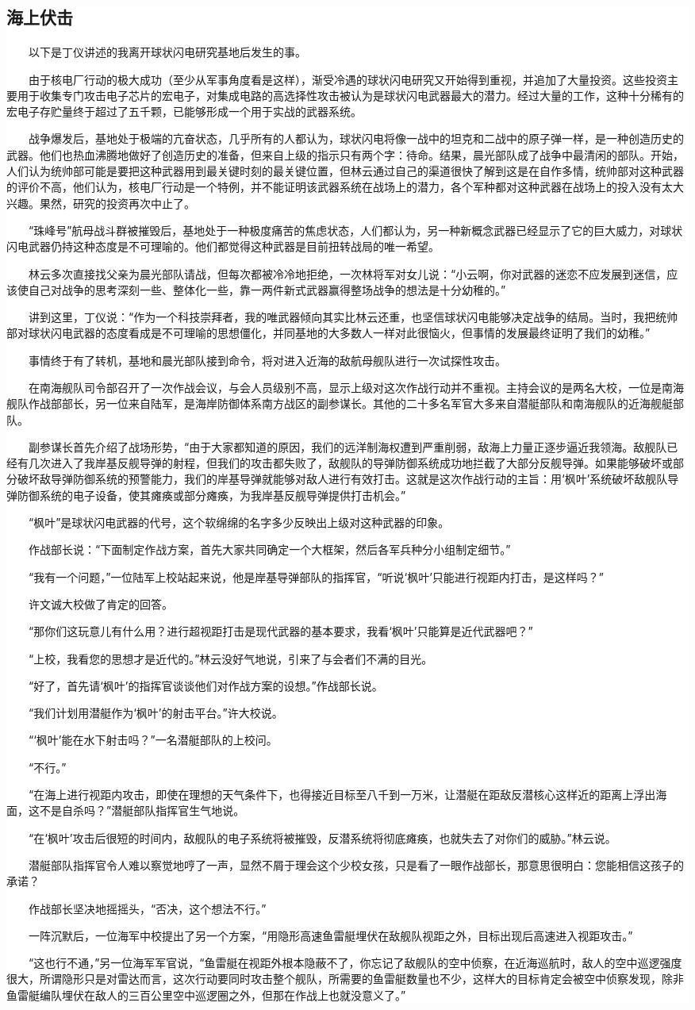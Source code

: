 ## 海上伏击

&emsp;&emsp;以下是丁仪讲述的我离开球状闪电研究基地后发生的事。

&emsp;&emsp;由于核电厂行动的极大成功（至少从军事角度看是这样），渐受冷遇的球状闪电研究又开始得到重视，并追加了大量投资。这些投资主要用于收集专门攻击电子芯片的宏电子，对集成电路的高选择性攻击被认为是球状闪电武器最大的潜力。经过大量的工作，这种十分稀有的宏电子存贮量终于超过了五千颗，已能够形成一个用于实战的武器系统。

&emsp;&emsp;战争爆发后，基地处于极端的亢奋状态，几乎所有的人都认为，球状闪电将像一战中的坦克和二战中的原子弹一样，是一种创造历史的武器。他们也热血沸腾地做好了创造历史的准备，但来自上级的指示只有两个字：待命。结果，晨光部队成了战争中最清闲的部队。开始，人们认为统帅部可能是要把这种武器用到最关键时刻的最关键位置，但林云通过自己的渠道很快了解到这是在自作多情，统帅部对这种武器的评价不高，他们认为，核电厂行动是一个特例，并不能证明该武器系统在战场上的潜力，各个军种都对这种武器在战场上的投入没有太大兴趣。果然，研究的投资再次中止了。

&emsp;&emsp;“珠峰号”航母战斗群被摧毁后，基地处于一种极度痛苦的焦虑状态，人们都认为，另一种新概念武器已经显示了它的巨大威力，对球状闪电武器仍持这种态度是不可理喻的。他们都觉得这种武器是目前扭转战局的唯一希望。

&emsp;&emsp;林云多次直接找父亲为晨光部队请战，但每次都被冷冷地拒绝，一次林将军对女儿说：“小云啊，你对武器的迷恋不应发展到迷信，应该使自己对战争的思考深刻一些、整体化一些，靠一两件新式武器赢得整场战争的想法是十分幼稚的。”

&emsp;&emsp;讲到这里，丁仪说：“作为一个科技崇拜者，我的唯武器倾向其实比林云还重，也坚信球状闪电能够决定战争的结局。当时，我把统帅部对球状闪电武器的态度看成是不可理喻的思想僵化，并同基地的大多数人一样对此很恼火，但事情的发展最终证明了我们的幼稚。”

&emsp;&emsp;事情终于有了转机，基地和晨光部队接到命令，将对进入近海的敌航母舰队进行一次试探性攻击。

&emsp;&emsp;在南海舰队司令部召开了一次作战会议，与会人员级别不高，显示上级对这次作战行动并不重视。主持会议的是两名大校，一位是南海舰队作战部部长，另一位来自陆军，是海岸防御体系南方战区的副参谋长。其他的二十多名军官大多来自潜艇部队和南海舰队的近海舰艇部队。

&emsp;&emsp;副参谋长首先介绍了战场形势，“由于大家都知道的原因，我们的远洋制海权遭到严重削弱，敌海上力量正逐步逼近我领海。敌舰队已经有几次进入了我岸基反舰导弹的射程，但我们的攻击都失败了，敌舰队的导弹防御系统成功地拦截了大部分反舰导弹。如果能够破坏或部分破坏敌导弹防御系统的预警能力，我们的岸基导弹就能够对敌人进行有效打击。这就是这次作战行动的主旨：用‘枫叶’系统破坏敌舰队导弹防御系统的电子设备，使其瘫痪或部分瘫痪，为我岸基反舰导弹提供打击机会。”

&emsp;&emsp;“枫叶”是球状闪电武器的代号，这个软绵绵的名字多少反映出上级对这种武器的印象。

&emsp;&emsp;作战部长说：“下面制定作战方案，首先大家共同确定一个大框架，然后各军兵种分小组制定细节。”

&emsp;&emsp;“我有一个问题，”一位陆军上校站起来说，他是岸基导弹部队的指挥官，“听说‘枫叶’只能进行视距内打击，是这样吗？”

&emsp;&emsp;许文诚大校做了肯定的回答。

&emsp;&emsp;“那你们这玩意儿有什么用？进行超视距打击是现代武器的基本要求，我看‘枫叶’只能算是近代武器吧？”

&emsp;&emsp;“上校，我看您的思想才是近代的。”林云没好气地说，引来了与会者们不满的目光。

&emsp;&emsp;“好了，首先请‘枫叶’的指挥官谈谈他们对作战方案的设想。”作战部长说。

&emsp;&emsp;“我们计划用潜艇作为‘枫叶’的射击平台。”许大校说。

&emsp;&emsp;“‘枫叶’能在水下射击吗？”一名潜艇部队的上校问。

&emsp;&emsp;“不行。”

&emsp;&emsp;“在海上进行视距内攻击，即使在理想的天气条件下，也得接近目标至八千到一万米，让潜艇在距敌反潜核心这样近的距离上浮出海面，这不是自杀吗？”潜艇部队指挥官生气地说。

&emsp;&emsp;“在‘枫叶’攻击后很短的时间内，敌舰队的电子系统将被摧毁，反潜系统将彻底瘫痪，也就失去了对你们的威胁。”林云说。

&emsp;&emsp;潜艇部队指挥官令人难以察觉地哼了一声，显然不屑于理会这个少校女孩，只是看了一眼作战部长，那意思很明白：您能相信这孩子的承诺？

&emsp;&emsp;作战部长坚决地摇摇头，“否决，这个想法不行。”

&emsp;&emsp;一阵沉默后，一位海军中校提出了另一个方案，“用隐形高速鱼雷艇埋伏在敌舰队视距之外，目标出现后高速进入视距攻击。”

&emsp;&emsp;“这也行不通，”另一位海军军官说，“鱼雷艇在视距外根本隐蔽不了，你忘记了敌舰队的空中侦察，在近海巡航时，敌人的空中巡逻强度很大，所谓隐形只是对雷达而言，这次行动要同时攻击整个舰队，所需要的鱼雷艇数量也不少，这样大的目标肯定会被空中侦察发现，除非鱼雷艇编队埋伏在敌人的三百公里空中巡逻圈之外，但那在作战上也就没意义了。”
